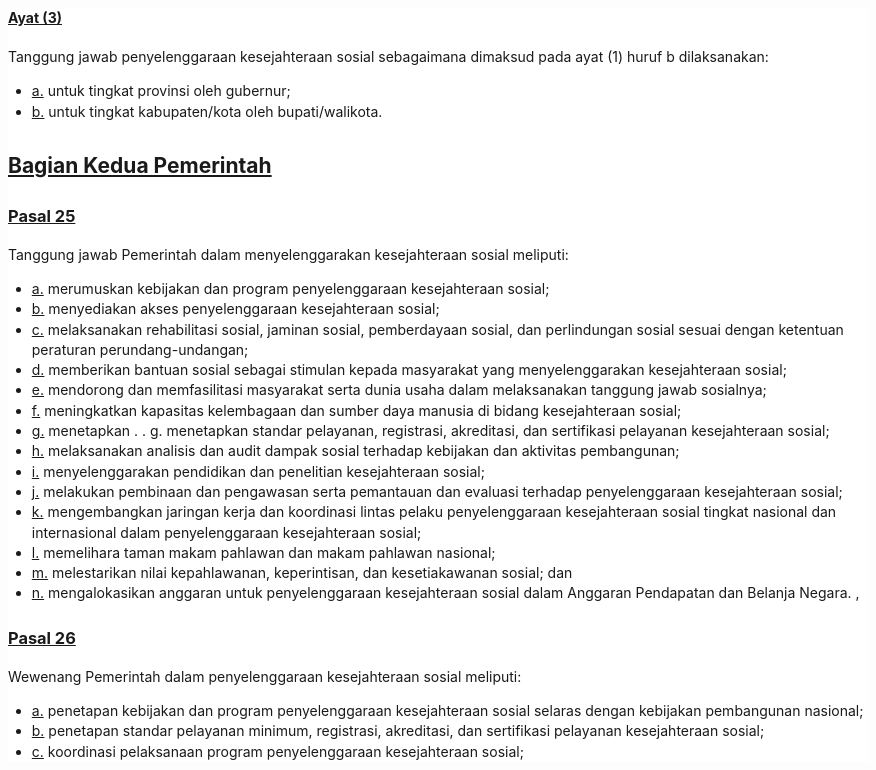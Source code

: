 #### [Ayat (3)](http://example.org/legal/peraturan/uu/2009/11/pasal/0024/versi/20090116/ayat/0003)
Tanggung jawab penyelenggaraan kesejahteraan sosial sebagaimana dimaksud pada ayat (1) huruf b dilaksanakan:
* [a.](http://example.org/legal/peraturan/uu/2009/11/pasal/0024/versi/20090116/ayat/0003/huruf/a) untuk tingkat provinsi oleh gubernur;
* [b.](http://example.org/legal/peraturan/uu/2009/11/pasal/0024/versi/20090116/ayat/0003/huruf/b) untuk tingkat kabupaten/kota oleh bupati/walikota.



## [Bagian Kedua Pemerintah](http://example.org/legal/peraturan/uu/2009/11/bab/0005/bagian/0002)

### [Pasal 25](http://example.org/legal/peraturan/uu/2009/11/pasal/0025)
Tanggung jawab Pemerintah dalam menyelenggarakan kesejahteraan sosial meliputi:
* [a.](http://example.org/legal/peraturan/uu/2009/11/pasal/0025/versi/20090116/huruf/a) merumuskan kebijakan dan program penyelenggaraan kesejahteraan sosial;
* [b.](http://example.org/legal/peraturan/uu/2009/11/pasal/0025/versi/20090116/huruf/b) menyediakan akses penyelenggaraan kesejahteraan sosial;
* [c.](http://example.org/legal/peraturan/uu/2009/11/pasal/0025/versi/20090116/huruf/c) melaksanakan rehabilitasi sosial, jaminan sosial, pemberdayaan sosial, dan perlindungan sosial sesuai dengan ketentuan peraturan perundang-undangan;
* [d.](http://example.org/legal/peraturan/uu/2009/11/pasal/0025/versi/20090116/huruf/d) memberikan bantuan sosial sebagai stimulan kepada masyarakat yang menyelenggarakan kesejahteraan sosial;
* [e.](http://example.org/legal/peraturan/uu/2009/11/pasal/0025/versi/20090116/huruf/e) mendorong dan memfasilitasi masyarakat serta dunia usaha dalam melaksanakan tanggung jawab sosialnya;
* [f.](http://example.org/legal/peraturan/uu/2009/11/pasal/0025/versi/20090116/huruf/f) meningkatkan kapasitas kelembagaan dan sumber daya manusia di bidang kesejahteraan sosial;
* [g.](http://example.org/legal/peraturan/uu/2009/11/pasal/0025/versi/20090116/huruf/g) menetapkan . . g. menetapkan standar pelayanan, registrasi, akreditasi, dan sertifikasi pelayanan kesejahteraan sosial;
* [h.](http://example.org/legal/peraturan/uu/2009/11/pasal/0025/versi/20090116/huruf/h) melaksanakan analisis dan audit dampak sosial terhadap kebijakan dan aktivitas pembangunan;
* [i.](http://example.org/legal/peraturan/uu/2009/11/pasal/0025/versi/20090116/huruf/i) menyelenggarakan pendidikan dan penelitian kesejahteraan sosial;
* [j.](http://example.org/legal/peraturan/uu/2009/11/pasal/0025/versi/20090116/huruf/j) melakukan pembinaan dan pengawasan serta pemantauan dan evaluasi terhadap penyelenggaraan kesejahteraan sosial;
* [k.](http://example.org/legal/peraturan/uu/2009/11/pasal/0025/versi/20090116/huruf/k) mengembangkan jaringan kerja dan koordinasi lintas pelaku penyelenggaraan kesejahteraan sosial tingkat nasional dan internasional dalam penyelenggaraan kesejahteraan sosial;
* [l.](http://example.org/legal/peraturan/uu/2009/11/pasal/0025/versi/20090116/huruf/0001) memelihara taman makam pahlawan dan makam pahlawan nasional;
* [m.](http://example.org/legal/peraturan/uu/2009/11/pasal/0025/versi/20090116/huruf/m) melestarikan nilai kepahlawanan, keperintisan, dan kesetiakawanan sosial; dan
* [n.](http://example.org/legal/peraturan/uu/2009/11/pasal/0025/versi/20090116/huruf/n) mengalokasikan anggaran untuk penyelenggaraan kesejahteraan sosial dalam Anggaran Pendapatan dan Belanja Negara.
,
### [Pasal 26](http://example.org/legal/peraturan/uu/2009/11/pasal/0026)
Wewenang Pemerintah dalam penyelenggaraan kesejahteraan sosial meliputi:
* [a.](http://example.org/legal/peraturan/uu/2009/11/pasal/0026/versi/20090116/huruf/a) penetapan kebijakan dan program penyelenggaraan kesejahteraan sosial selaras dengan kebijakan pembangunan nasional;
* [b.](http://example.org/legal/peraturan/uu/2009/11/pasal/0026/versi/20090116/huruf/b) penetapan standar pelayanan minimum, registrasi, akreditasi, dan sertifikasi pelayanan kesejahteraan sosial;
* [c.](http://example.org/legal/peraturan/uu/2009/11/pasal/0026/versi/20090116/huruf/c) koordinasi pelaksanaan program penyelenggaraan kesejahteraan sosial;